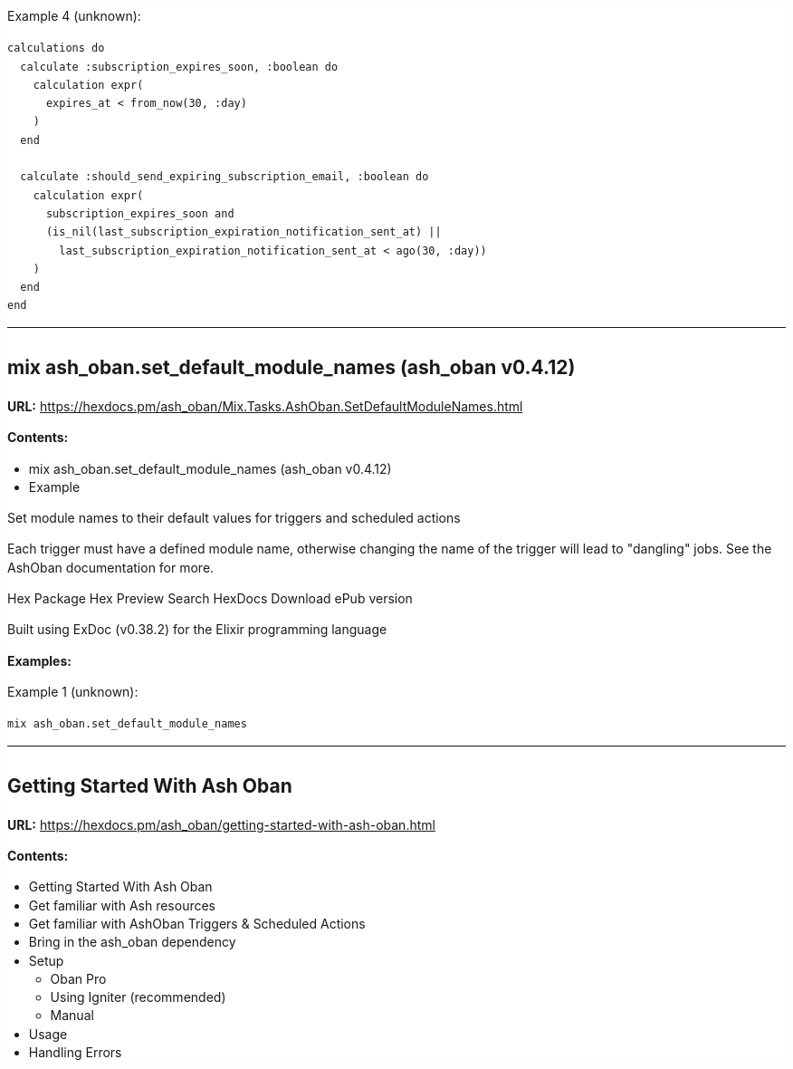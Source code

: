 Example 4 (unknown):
```unknown
calculations do
  calculate :subscription_expires_soon, :boolean do
    calculation expr(
      expires_at < from_now(30, :day)
    )
  end

  calculate :should_send_expiring_subscription_email, :boolean do
    calculation expr(
      subscription_expires_soon and
      (is_nil(last_subscription_expiration_notification_sent_at) ||
        last_subscription_expiration_notification_sent_at < ago(30, :day))
    )
  end
end
```

---

## mix ash_oban.set_default_module_names (ash_oban v0.4.12)

**URL:** https://hexdocs.pm/ash_oban/Mix.Tasks.AshOban.SetDefaultModuleNames.html

**Contents:**
- mix ash_oban.set_default_module_names (ash_oban v0.4.12)
- Example

Set module names to their default values for triggers and scheduled actions

Each trigger must have a defined module name, otherwise changing the name of the trigger will lead to "dangling" jobs. See the AshOban documentation for more.

Hex Package Hex Preview Search HexDocs Download ePub version

Built using ExDoc (v0.38.2) for the Elixir programming language

**Examples:**

Example 1 (unknown):
```unknown
mix ash_oban.set_default_module_names
```

---

## Getting Started With Ash Oban

**URL:** https://hexdocs.pm/ash_oban/getting-started-with-ash-oban.html

**Contents:**
- Getting Started With Ash Oban
- Get familiar with Ash resources
- Get familiar with AshOban Triggers & Scheduled Actions
- Bring in the ash_oban dependency
- Setup
  - Oban Pro
  - Using Igniter (recommended)
  - Manual
- Usage
- Handling Errors
